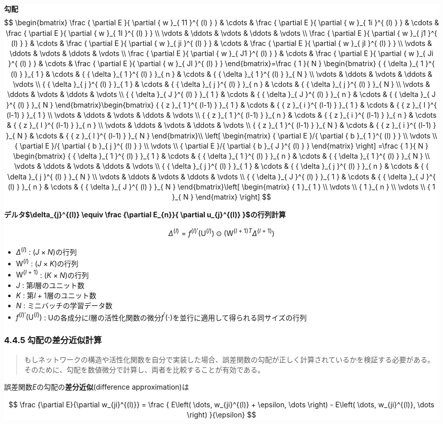 **勾配**
$$
\begin{bmatrix} \frac { \partial E }{ \partial { w }_{ 11 }^{ (l) } }  & \cdots  & \frac { \partial E }{ \partial { w }_{ 1i }^{ (l) } }  & \cdots  & \frac { \partial E }{ \partial { w }_{ 1I }^{ (l) } }  \\ \vdots  & \ddots  & \vdots  & \ddots  & \vdots  \\ \frac { \partial E }{ \partial { w }_{ j1 }^{ (l) } }  & \cdots  & \frac { \partial E }{ \partial { w }_{ ji }^{ (l) } }  & \cdots  & \frac { \partial E }{ \partial { w }_{ jI }^{ (l) } }  \\ \vdots  & \ddots  & \vdots  & \ddots  & \vdots  \\ \frac { \partial E }{ \partial { w }_{ J1 }^{ (l) } }  & \cdots  & \frac { \partial E }{ \partial { w }_{ Ji }^{ (l) } }  & \cdots  & \frac { \partial E }{ \partial { w }_{ JI }^{ (l) } }  \end{bmatrix}=\frac { 1 }{ N } \begin{bmatrix} { { \delta  }_{ 1 }^{ (l) } }_{ 1 } & \cdots  & { { \delta  }_{ 1 }^{ (l) } }_{ n } & \cdots  & { { \delta  }_{ 1 }^{ (l) } }_{ N } \\ \vdots  & \ddots  & \vdots  & \ddots  & \vdots  \\ { { \delta  }_{ j }^{ (l) } }_{ 1 } & \cdots  & { { \delta  }_{ j }^{ (l) } }_{ n } & \cdots  & { { \delta  }_{ j }^{ (l) } }_{ N } \\ \vdots  & \ddots  & \vdots  & \ddots  & \vdots  \\ { { \delta  }_{ J }^{ (l) } }_{ 1 } & \cdots  & { { \delta  }_{ J }^{ (l) } }_{ n } & \cdots  & { { \delta  }_{ J }^{ (l) } }_{ N } \end{bmatrix}\begin{bmatrix} { { z }_{ 1 }^{ (l-1) } }_{ 1 } & \cdots  & { { z }_{ i }^{ (l-1) } }_{ 1 } & \cdots  & { { z }_{ I }^{ (l-1) } }_{ 1 } \\ \vdots  & \ddots  & \vdots  & \ddots  & \vdots  \\ { { z }_{ 1 }^{ (l-1) } }_{ n } & \cdots  & { { z }_{ i }^{ (l-1) } }_{ n } & \cdots  & { { z }_{ I }^{ (l-1) } }_{ n } \\ \vdots  & \ddots  & \vdots  & \ddots  & \vdots  \\ { { z }_{ 1 }^{ (l-1) } }_{ N } & \cdots  & { { z }_{ i }^{ (l-1) } }_{ N } & \cdots  & { { z }_{ I }^{ (l-1) } }_{ N } \end{bmatrix}\\ \left[ \begin{matrix} { \partial E }/{ \partial { b }_{ 1 }^{ (l) } } \\ \vdots  \\ { \partial E }/{ \partial { b }_{ j }^{ (l) } } \\ \vdots  \\ { \partial E }/{ \partial { b }_{ J }^{ (l) } } \end{matrix} \right] =\frac { 1 }{ N } \begin{bmatrix} { { \delta  }_{ 1 }^{ (l) } }_{ 1 } & \cdots  & { { \delta  }_{ 1 }^{ (l) } }_{ n } & \cdots  & { { \delta  }_{ 1 }^{ (l) } }_{ N } \\ \vdots  & \ddots  & \vdots  & \ddots  & \vdots  \\ { { \delta  }_{ j }^{ (l) } }_{ 1 } & \cdots  & { { \delta  }_{ j }^{ (l) } }_{ n } & \cdots  & { { \delta  }_{ j }^{ (l) } }_{ N } \\ \vdots  & \ddots  & \vdots  & \ddots  & \vdots  \\ { { \delta  }_{ J }^{ (l) } }_{ 1 } & \cdots  & { { \delta  }_{ J }^{ (l) } }_{ n } & \cdots  & { { \delta  }_{ J }^{ (l) } }_{ N } \end{bmatrix}\left[ \begin{matrix} { 1 }_{ 1 } \\ \vdots  \\ { 1 }_{ n } \\ \vdots  \\ { 1 }_{ N } \end{matrix} \right] 
$$

**デルタ$\delta_{j}^{(l)} \equiv \frac {\partial E_{n}}{ \partial u_{j}^{(l)} }$の行列計算**

$$
\Delta^{(l)} = {f^{(l)}}^{\prime}\left( \mathrm {U}^{(l)} \right) \odot \left( \mathrm {W}^{(l + 1)T} \Delta^{(l + 1)} \right)
$$

 - $\Delta^{(l)}$ : $\left( J \times N \right)$の行列
 - $\mathrm {W}^{(l)}$ : $\left( J \times K \right)$の行列
 - $\mathrm {W}^{(l + 1)}$ : $\left( K \times N \right)$の行列
 - $J$ : 第$l$層のユニット数
 - $K$ : 第$l + 1$層のユニット数
 - $N$ : ミニバッチの学習データ数
 - ${f^{(l)}}^{\prime}\left( \mathrm {U}^{(l)} \right)$ : $\mathrm {U}$の各成分に$l$層の活性化関数の微分$f^{\prime}\left( \cdot \right)$を並行に適用して得られる同サイズの行列


### 4.4.5 勾配の差分近似計算
> もしネットワークの構造や活性化関数を自分で実装した場合、誤差関数の勾配が正しく計算されているかを検証する必要がある。そのために、勾配を数値微分で計算し、両者を比較することが有効である。

誤差関数$E$の勾配の**差分近似**(difference approximation)は

$$
\frac {\partial E}{\partial w_{ji}^{(l)}} = \frac { E\left( \dots, w_{ji}^{(l)} + \epsilon, \dots \right) - E\left( \dots, w_{ji}^{(l)}, \dots \right) }{\epsilon}
$$
